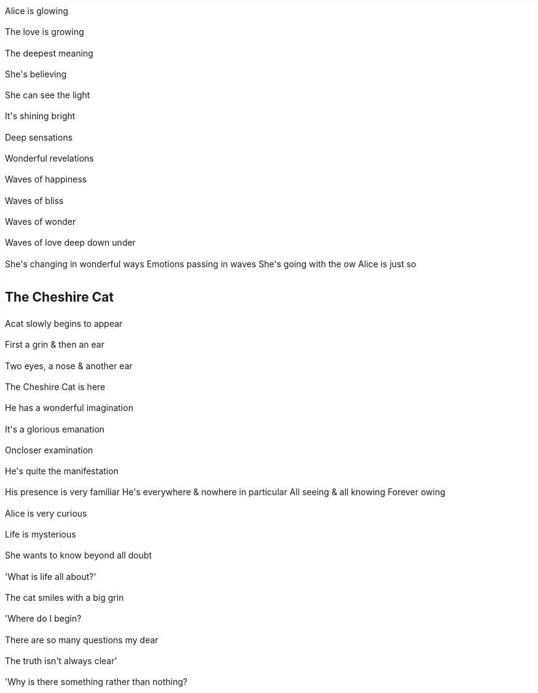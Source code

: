 Alice is glowing

The love is growing

The deepest meaning

She's believing

She can see the light

It's shining bright

Deep sensations

Wonderful revelations

Waves of happiness

Waves of bliss

Waves of wonder

Waves of love deep down under

She's changing in wonderful ways Emotions passing in waves She's going with the ow Alice is just so

## The Cheshire Cat

Acat slowly begins to appear

First a grin & then an ear

Two eyes, a nose & another ear

The Cheshire Cat is here

He has a wonderful imagination

It's a glorious emanation

Oncloser examination

He's quite the manifestation

His presence is very familiar He's everywhere & nowhere in particular All seeing & all knowing Forever owing

Alice is very curious

Life is mysterious

She wants to know beyond all doubt

'What is life all about?'

The cat smiles with a big grin

'Where do I begin?

There are so many questions my dear

The truth isn't always clear'

'Why is there something rather than nothing?
